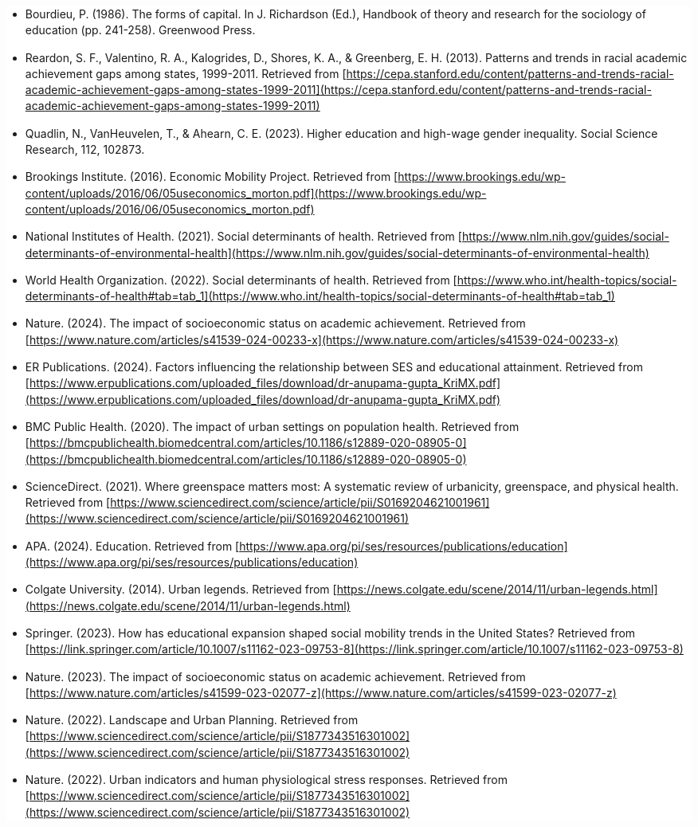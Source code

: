 - Bourdieu, P. (1986). The forms of capital. In J. Richardson (Ed.), Handbook of theory and research for the sociology of education (pp. 241-258). Greenwood Press.

- Reardon, S. F., Valentino, R. A., Kalogrides, D., Shores, K. A., & Greenberg, E. H. (2013). Patterns and trends in racial academic achievement gaps among states, 1999-2011. Retrieved from [https://cepa.stanford.edu/content/patterns-and-trends-racial-academic-achievement-gaps-among-states-1999-2011](https://cepa.stanford.edu/content/patterns-and-trends-racial-academic-achievement-gaps-among-states-1999-2011)

- Quadlin, N., VanHeuvelen, T., & Ahearn, C. E. (2023). Higher education and high-wage gender inequality. Social Science Research, 112, 102873.

- Brookings Institute. (2016). Economic Mobility Project. Retrieved from [https://www.brookings.edu/wp-content/uploads/2016/06/05useconomics_morton.pdf](https://www.brookings.edu/wp-content/uploads/2016/06/05useconomics_morton.pdf)

- National Institutes of Health. (2021). Social determinants of health. Retrieved from [https://www.nlm.nih.gov/guides/social-determinants-of-environmental-health](https://www.nlm.nih.gov/guides/social-determinants-of-environmental-health)

- World Health Organization. (2022). Social determinants of health. Retrieved from [https://www.who.int/health-topics/social-determinants-of-health#tab=tab_1](https://www.who.int/health-topics/social-determinants-of-health#tab=tab_1)

- Nature. (2024). The impact of socioeconomic status on academic achievement. Retrieved from [https://www.nature.com/articles/s41539-024-00233-x](https://www.nature.com/articles/s41539-024-00233-x)

- ER Publications. (2024). Factors influencing the relationship between SES and educational attainment. Retrieved from [https://www.erpublications.com/uploaded_files/download/dr-anupama-gupta_KriMX.pdf](https://www.erpublications.com/uploaded_files/download/dr-anupama-gupta_KriMX.pdf)

- BMC Public Health. (2020). The impact of urban settings on population health. Retrieved from [https://bmcpublichealth.biomedcentral.com/articles/10.1186/s12889-020-08905-0](https://bmcpublichealth.biomedcentral.com/articles/10.1186/s12889-020-08905-0)

- ScienceDirect. (2021). Where greenspace matters most: A systematic review of urbanicity, greenspace, and physical health. Retrieved from [https://www.sciencedirect.com/science/article/pii/S0169204621001961](https://www.sciencedirect.com/science/article/pii/S0169204621001961)

- APA. (2024). Education. Retrieved from [https://www.apa.org/pi/ses/resources/publications/education](https://www.apa.org/pi/ses/resources/publications/education)

- Colgate University. (2014). Urban legends. Retrieved from [https://news.colgate.edu/scene/2014/11/urban-legends.html](https://news.colgate.edu/scene/2014/11/urban-legends.html)

- Springer. (2023). How has educational expansion shaped social mobility trends in the United States? Retrieved from [https://link.springer.com/article/10.1007/s11162-023-09753-8](https://link.springer.com/article/10.1007/s11162-023-09753-8)

- Nature. (2023). The impact of socioeconomic status on academic achievement. Retrieved from [https://www.nature.com/articles/s41599-023-02077-z](https://www.nature.com/articles/s41599-023-02077-z)

- Nature. (2022). Landscape and Urban Planning. Retrieved from [https://www.sciencedirect.com/science/article/pii/S1877343516301002](https://www.sciencedirect.com/science/article/pii/S1877343516301002)

- Nature. (2022). Urban indicators and human physiological stress responses. Retrieved from [https://www.sciencedirect.com/science/article/pii/S1877343516301002](https://www.sciencedirect.com/science/article/pii/S1877343516301002)
